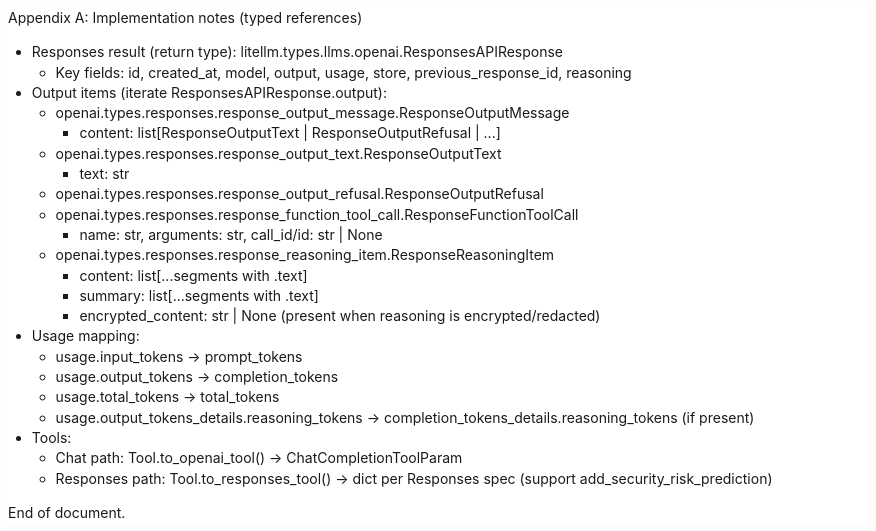 Appendix A: Implementation notes (typed references)
- Responses result (return type): litellm.types.llms.openai.ResponsesAPIResponse
  - Key fields: id, created_at, model, output, usage, store, previous_response_id, reasoning
- Output items (iterate ResponsesAPIResponse.output):
  - openai.types.responses.response_output_message.ResponseOutputMessage
    - content: list[ResponseOutputText | ResponseOutputRefusal | ...]
  - openai.types.responses.response_output_text.ResponseOutputText
    - text: str
  - openai.types.responses.response_output_refusal.ResponseOutputRefusal
  - openai.types.responses.response_function_tool_call.ResponseFunctionToolCall
    - name: str, arguments: str, call_id/id: str | None
  - openai.types.responses.response_reasoning_item.ResponseReasoningItem
    - content: list[...segments with .text]
    - summary: list[...segments with .text]
    - encrypted_content: str | None (present when reasoning is encrypted/redacted)
- Usage mapping:
  - usage.input_tokens -> prompt_tokens
  - usage.output_tokens -> completion_tokens
  - usage.total_tokens -> total_tokens
  - usage.output_tokens_details.reasoning_tokens -> completion_tokens_details.reasoning_tokens (if present)
- Tools:
  - Chat path: Tool.to_openai_tool() -> ChatCompletionToolParam
  - Responses path: Tool.to_responses_tool() -> dict per Responses spec (support add_security_risk_prediction)

End of document.